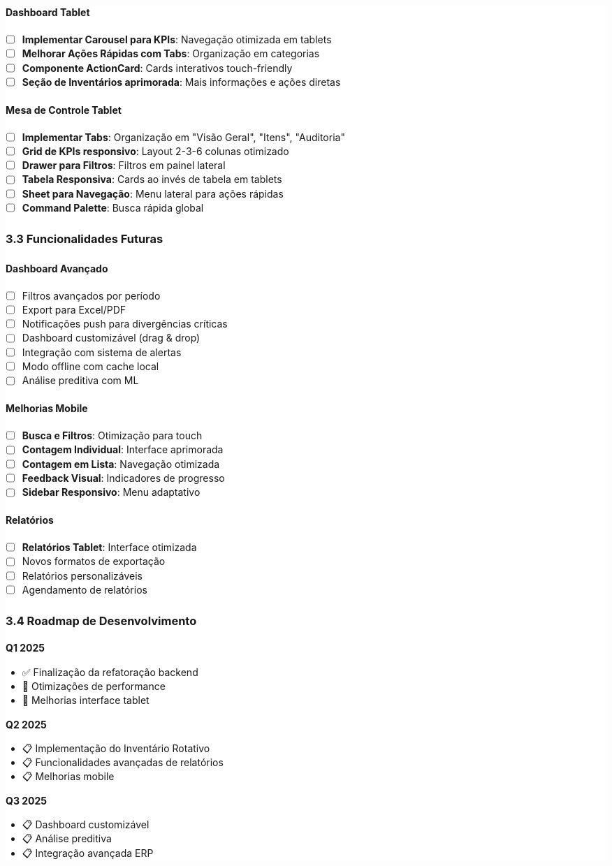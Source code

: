 #### Dashboard Tablet
- [ ] **Implementar Carousel para KPIs**: Navegação otimizada em tablets
- [ ] **Melhorar Ações Rápidas com Tabs**: Organização em categorias
- [ ] **Componente ActionCard**: Cards interativos touch-friendly
- [ ] **Seção de Inventários aprimorada**: Mais informações e ações diretas

#### Mesa de Controle Tablet
- [ ] **Implementar Tabs**: Organização em "Visão Geral", "Itens", "Auditoria"
- [ ] **Grid de KPIs responsivo**: Layout 2-3-6 colunas otimizado
- [ ] **Drawer para Filtros**: Filtros em painel lateral
- [ ] **Tabela Responsiva**: Cards ao invés de tabela em tablets
- [ ] **Sheet para Navegação**: Menu lateral para ações rápidas
- [ ] **Command Palette**: Busca rápida global

### 3.3 Funcionalidades Futuras

#### Dashboard Avançado
- [ ] Filtros avançados por período
- [ ] Export para Excel/PDF
- [ ] Notificações push para divergências críticas
- [ ] Dashboard customizável (drag & drop)
- [ ] Integração com sistema de alertas
- [ ] Modo offline com cache local
- [ ] Análise preditiva com ML

#### Melhorias Mobile
- [ ] **Busca e Filtros**: Otimização para touch
- [ ] **Contagem Individual**: Interface aprimorada
- [ ] **Contagem em Lista**: Navegação otimizada
- [ ] **Feedback Visual**: Indicadores de progresso
- [ ] **Sidebar Responsivo**: Menu adaptativo

#### Relatórios
- [ ] **Relatórios Tablet**: Interface otimizada
- [ ] Novos formatos de exportação
- [ ] Relatórios personalizáveis
- [ ] Agendamento de relatórios

### 3.4 Roadmap de Desenvolvimento

**Q1 2025**
- ✅ Finalização da refatoração backend
- 🔄 Otimizações de performance
- 🔄 Melhorias interface tablet

**Q2 2025**
- 📋 Implementação do Inventário Rotativo
- 📋 Funcionalidades avançadas de relatórios
- 📋 Melhorias mobile

**Q3 2025**
- 📋 Dashboard customizável
- 📋 Análise preditiva
- 📋 Integração avançada ERP
